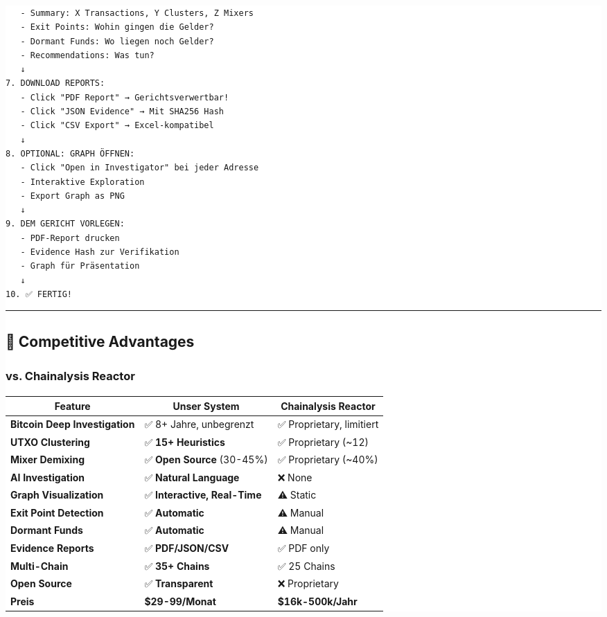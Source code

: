 ```
   - Summary: X Transactions, Y Clusters, Z Mixers
   - Exit Points: Wohin gingen die Gelder?
   - Dormant Funds: Wo liegen noch Gelder?
   - Recommendations: Was tun?
   ↓
7. DOWNLOAD REPORTS:
   - Click "PDF Report" → Gerichtsverwertbar!
   - Click "JSON Evidence" → Mit SHA256 Hash
   - Click "CSV Export" → Excel-kompatibel
   ↓
8. OPTIONAL: GRAPH ÖFFNEN:
   - Click "Open in Investigator" bei jeder Adresse
   - Interaktive Exploration
   - Export Graph as PNG
   ↓
9. DEM GERICHT VORLEGEN:
   - PDF-Report drucken
   - Evidence Hash zur Verifikation
   - Graph für Präsentation
   ↓
10. ✅ FERTIG!
```

---

## 💎 Competitive Advantages

### **vs. Chainalysis Reactor**

| Feature | Unser System | Chainalysis Reactor |
|---------|--------------|---------------------|
| **Bitcoin Deep Investigation** | ✅ 8+ Jahre, unbegrenzt | ✅ Proprietary, limitiert |
| **UTXO Clustering** | ✅ **15+ Heuristics** | ✅ Proprietary (~12) |
| **Mixer Demixing** | ✅ **Open Source** (30-45%) | ✅ Proprietary (~40%) |
| **AI Investigation** | ✅ **Natural Language** | ❌ None |
| **Graph Visualization** | ✅ **Interactive, Real-Time** | ⚠️ Static |
| **Exit Point Detection** | ✅ **Automatic** | ⚠️ Manual |
| **Dormant Funds** | ✅ **Automatic** | ⚠️ Manual |
| **Evidence Reports** | ✅ **PDF/JSON/CSV** | ✅ PDF only |
| **Multi-Chain** | ✅ **35+ Chains** | ✅ 25 Chains |
| **Open Source** | ✅ **Transparent** | ❌ Proprietary |
| **Preis** | **$29-99/Monat** | **$16k-500k/Jahr** |
